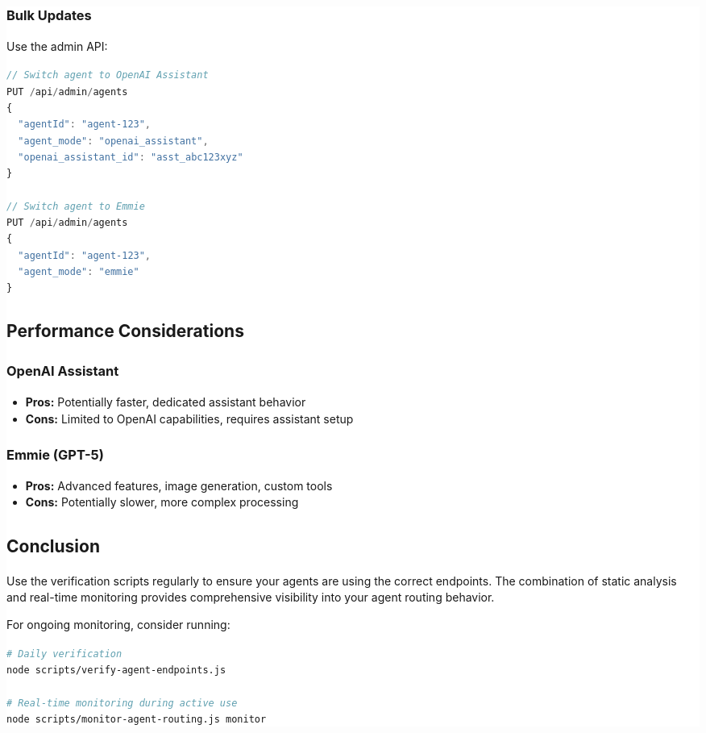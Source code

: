 ### Bulk Updates
Use the admin API:
```javascript
// Switch agent to OpenAI Assistant
PUT /api/admin/agents
{
  "agentId": "agent-123",
  "agent_mode": "openai_assistant",
  "openai_assistant_id": "asst_abc123xyz"
}

// Switch agent to Emmie
PUT /api/admin/agents
{
  "agentId": "agent-123", 
  "agent_mode": "emmie"
}
```

## Performance Considerations

### OpenAI Assistant
- **Pros:** Potentially faster, dedicated assistant behavior
- **Cons:** Limited to OpenAI capabilities, requires assistant setup

### Emmie (GPT-5)
- **Pros:** Advanced features, image generation, custom tools
- **Cons:** Potentially slower, more complex processing

## Conclusion

Use the verification scripts regularly to ensure your agents are using the correct endpoints. The combination of static analysis and real-time monitoring provides comprehensive visibility into your agent routing behavior.

For ongoing monitoring, consider running:
```bash
# Daily verification
node scripts/verify-agent-endpoints.js

# Real-time monitoring during active use
node scripts/monitor-agent-routing.js monitor

